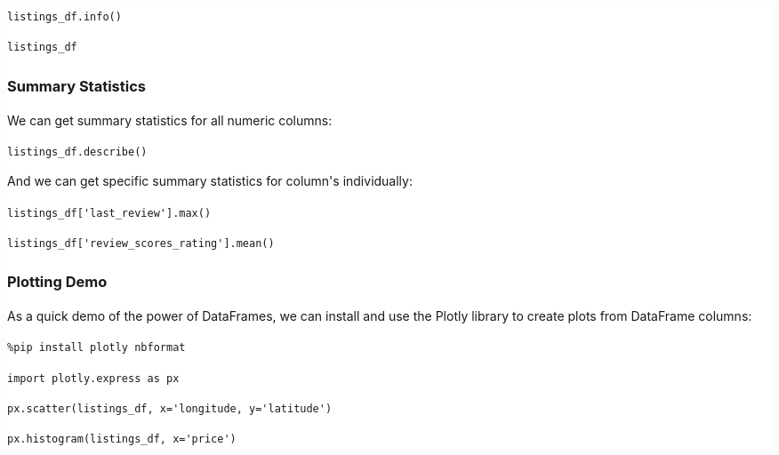 ```code
listings_df.info()
```

```code
listings_df
```

### Summary Statistics

We can get summary statistics for all numeric columns:

```code
listings_df.describe()
```

And we can get specific summary statistics for column's individually:

```code
listings_df['last_review'].max()
```

```code
listings_df['review_scores_rating'].mean()
```

### Plotting Demo

As a quick demo of the power of DataFrames, we can install and use the
Plotly library to create plots from DataFrame columns:

```code
%pip install plotly nbformat
```

```code
import plotly.express as px
```

```code
px.scatter(listings_df, x='longitude, y='latitude')
```

```code
px.histogram(listings_df, x='price')
```


